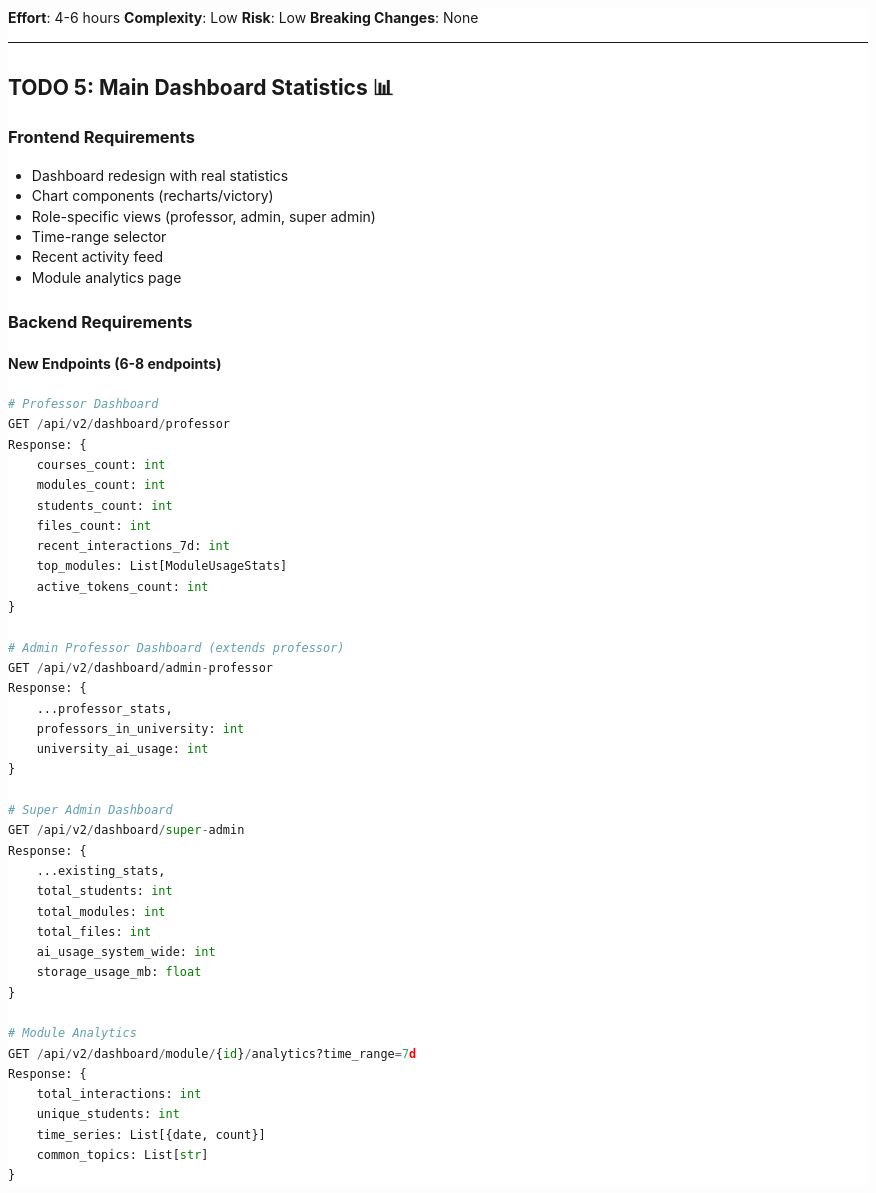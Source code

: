 **Effort**: 4-6 hours
**Complexity**: Low
**Risk**: Low
**Breaking Changes**: None

---

## TODO 5: Main Dashboard Statistics 📊

### Frontend Requirements
- Dashboard redesign with real statistics
- Chart components (recharts/victory)
- Role-specific views (professor, admin, super admin)
- Time-range selector
- Recent activity feed
- Module analytics page

### Backend Requirements

#### New Endpoints (6-8 endpoints)

```python
# Professor Dashboard
GET /api/v2/dashboard/professor
Response: {
    courses_count: int
    modules_count: int
    students_count: int
    files_count: int
    recent_interactions_7d: int
    top_modules: List[ModuleUsageStats]
    active_tokens_count: int
}

# Admin Professor Dashboard (extends professor)
GET /api/v2/dashboard/admin-professor
Response: {
    ...professor_stats,
    professors_in_university: int
    university_ai_usage: int
}

# Super Admin Dashboard
GET /api/v2/dashboard/super-admin
Response: {
    ...existing_stats,
    total_students: int
    total_modules: int
    total_files: int
    ai_usage_system_wide: int
    storage_usage_mb: float
}

# Module Analytics
GET /api/v2/dashboard/module/{id}/analytics?time_range=7d
Response: {
    total_interactions: int
    unique_students: int
    time_series: List[{date, count}]
    common_topics: List[str]
}
```
